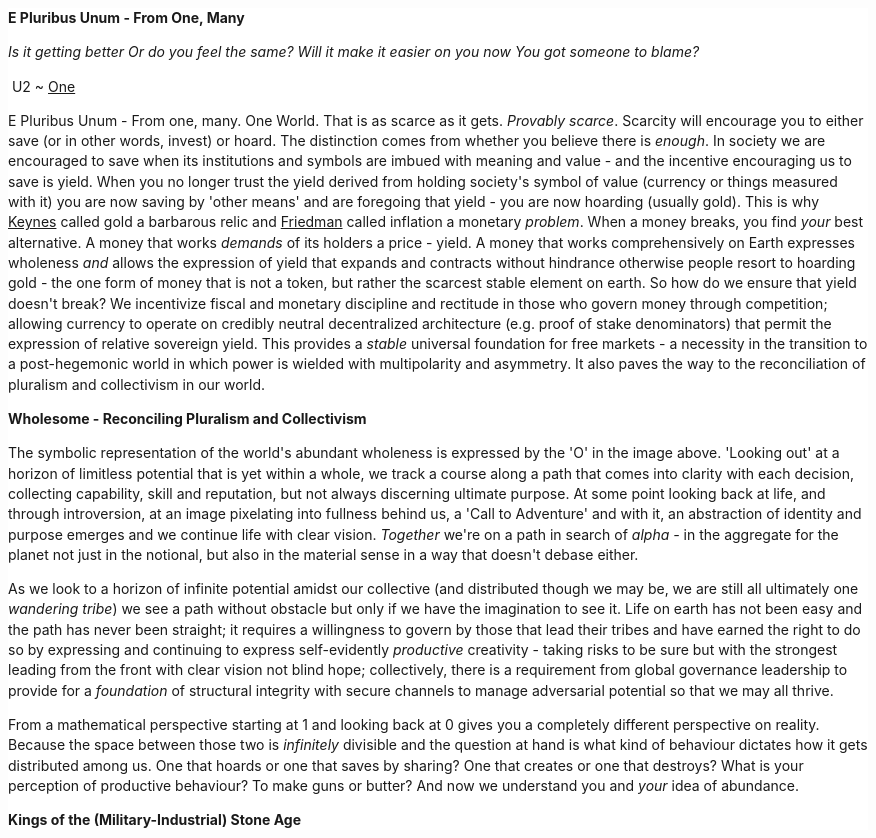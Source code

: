 **E Pluribus Unum - From One, Many**

*Is it getting better Or do you feel the same? Will it make it easier on you now You got someone to blame?* 

​                                             U2 ~ [One](https://www.youtube.com/watch?v=ftjEcrrf7r0)

E Pluribus Unum - From one, many. One World. That is as scarce as it gets. *Provably scarce*. Scarcity will encourage you to either save (or in other words, invest) or hoard. The distinction comes from whether you believe there is *enough*. In society we are encouraged to save when its institutions and symbols are imbued with meaning and value - and the incentive encouraging us to save is yield. When you no longer trust the yield derived from holding society's symbol of value (currency or things measured with it) you are now saving by 'other means' and are foregoing that yield - you are now hoarding (usually gold). This is why [Keynes](https://en.wikipedia.org/wiki/John_Maynard_Keynes) called gold a barbarous relic and [Friedman](https://en.wikipedia.org/wiki/Milton_Friedman) called inflation a monetary *problem*. When a money breaks, you find *your* best alternative. A money that works *demands* of its holders a price - yield. A money that works comprehensively on Earth expresses wholeness *and* allows the expression of yield that expands and contracts without hindrance otherwise people resort to hoarding gold - the one form of money that is not a token, but rather the scarcest stable element on earth. So how do we ensure that yield doesn't break?  We incentivize fiscal and monetary discipline and rectitude in those who govern money through competition; allowing currency to operate on credibly neutral decentralized architecture (e.g. proof of stake denominators) that permit the expression of relative sovereign yield. This provides a *stable* universal foundation for free markets - a necessity in the transition to a post-hegemonic world in which power is wielded with multipolarity and asymmetry. It also paves the way to the reconciliation of pluralism and collectivism in our world.

**Wholesome -  Reconciling Pluralism and Collectivism**

The symbolic representation of the world's abundant wholeness is expressed by the 'O' in the image above. 'Looking out' at a horizon of limitless potential that is yet within a whole, we track a course along a path that comes into clarity with each decision, collecting capability, skill and reputation, but not always discerning ultimate purpose. At some point looking back at life, and through introversion, at an image pixelating into fullness behind us, a 'Call to Adventure' and with it, an abstraction of identity and purpose emerges and we continue life with clear vision. *Together* we're on a path in search of *alpha -* in the aggregate for the planet not just in the notional, but also in the material sense in a way that doesn't debase either.

As we look to a horizon of infinite potential amidst our collective (and distributed though we may be, we are still all ultimately one *wandering* *tribe*) we see a path without obstacle but only if we have the imagination to see it. Life on earth has not been easy and the path has never been straight; it requires a willingness to govern by those that lead their tribes and have earned the right to do so by expressing and continuing to express self-evidently *productive* creativity - taking risks to be sure but with the strongest leading from the front with clear vision not blind hope; collectively, there is a requirement from global governance leadership to provide for a *foundation* of structural integrity with secure channels to manage adversarial potential so that we may all thrive.

From a mathematical perspective starting at 1 and looking back at 0 gives you a completely different perspective on reality. Because the space between those two is *infinitely* divisible and the question at hand is what kind of behaviour dictates how it gets distributed among us. One that hoards or one that saves by sharing? One that creates or one that destroys? What is your perception of productive behaviour? To make guns or butter? And now we understand you and *your* idea of abundance.

**Kings of the (Military-Industrial) Stone Age**
